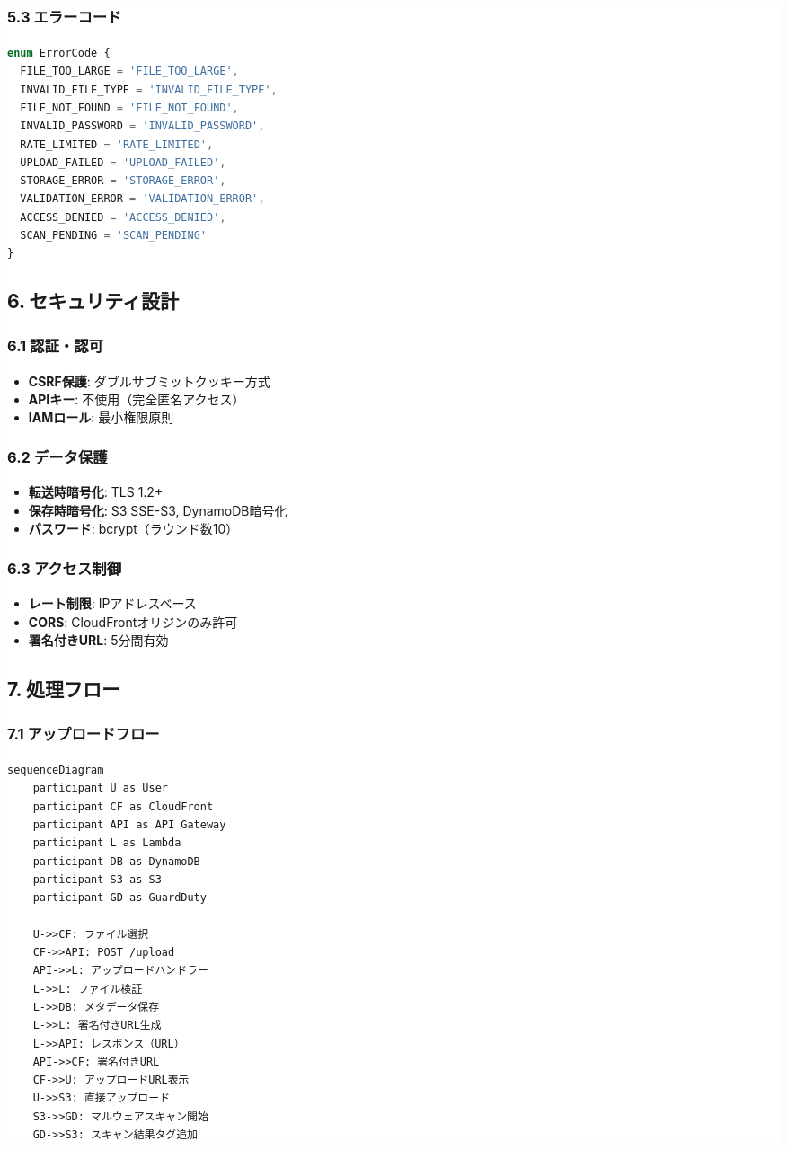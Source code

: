 ### 5.3 エラーコード

```typescript
enum ErrorCode {
  FILE_TOO_LARGE = 'FILE_TOO_LARGE',
  INVALID_FILE_TYPE = 'INVALID_FILE_TYPE',
  FILE_NOT_FOUND = 'FILE_NOT_FOUND',
  INVALID_PASSWORD = 'INVALID_PASSWORD',
  RATE_LIMITED = 'RATE_LIMITED',
  UPLOAD_FAILED = 'UPLOAD_FAILED',
  STORAGE_ERROR = 'STORAGE_ERROR',
  VALIDATION_ERROR = 'VALIDATION_ERROR',
  ACCESS_DENIED = 'ACCESS_DENIED',
  SCAN_PENDING = 'SCAN_PENDING'
}
```

## 6. セキュリティ設計

### 6.1 認証・認可

- **CSRF保護**: ダブルサブミットクッキー方式
- **APIキー**: 不使用（完全匿名アクセス）
- **IAMロール**: 最小権限原則

### 6.2 データ保護

- **転送時暗号化**: TLS 1.2+
- **保存時暗号化**: S3 SSE-S3, DynamoDB暗号化
- **パスワード**: bcrypt（ラウンド数10）

### 6.3 アクセス制御

- **レート制限**: IPアドレスベース
- **CORS**: CloudFrontオリジンのみ許可
- **署名付きURL**: 5分間有効

## 7. 処理フロー

### 7.1 アップロードフロー

```mermaid
sequenceDiagram
    participant U as User
    participant CF as CloudFront
    participant API as API Gateway
    participant L as Lambda
    participant DB as DynamoDB
    participant S3 as S3
    participant GD as GuardDuty

    U->>CF: ファイル選択
    CF->>API: POST /upload
    API->>L: アップロードハンドラー
    L->>L: ファイル検証
    L->>DB: メタデータ保存
    L->>L: 署名付きURL生成
    L->>API: レスポンス（URL）
    API->>CF: 署名付きURL
    CF->>U: アップロードURL表示
    U->>S3: 直接アップロード
    S3->>GD: マルウェアスキャン開始
    GD->>S3: スキャン結果タグ追加
```